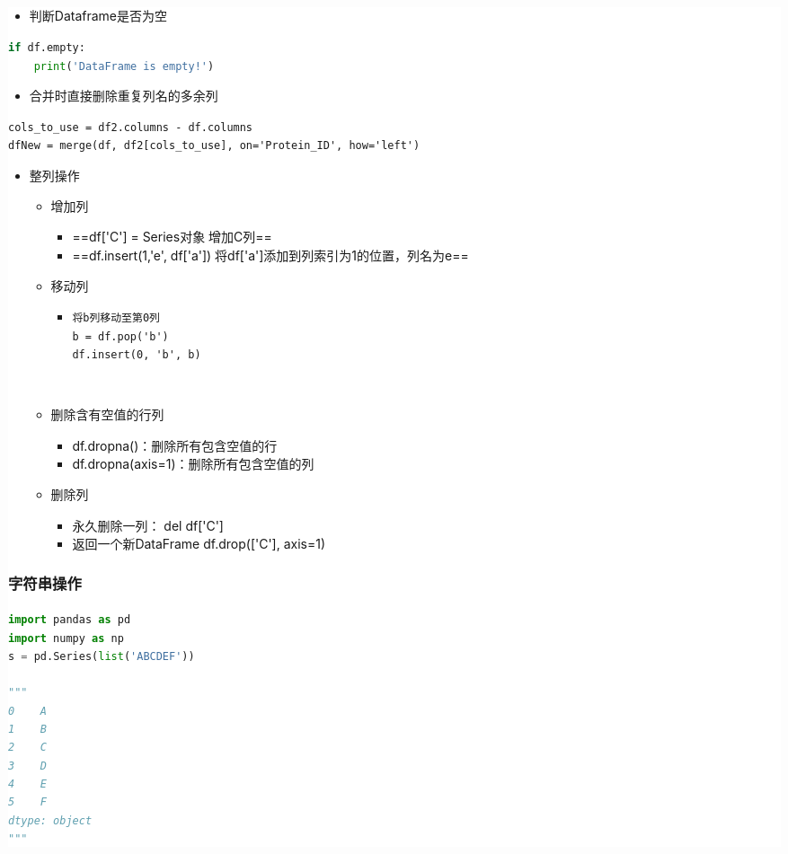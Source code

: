 - 判断Dataframe是否为空

```python
if df.empty:
    print('DataFrame is empty!')
```

- 合并时直接删除重复列名的多余列

```
cols_to_use = df2.columns - df.columns
dfNew = merge(df, df2[cols_to_use], on='Protein_ID', how='left')
```

- 整列操作

  - 增加列

    - ==df['C'] = Series对象  增加C列==
    - ==df.insert(1,'e', df['a'])  将df['a']添加到列索引为1的位置，列名为e==

  - 移动列

    - ```
      将b列移动至第0列
      b = df.pop('b')
      df.insert(0, 'b', b)
      ```

      ​

  - 删除含有空值的行列

    - df.dropna()：删除所有包含空值的行
    - df.dropna(axis=1)：删除所有包含空值的列

  - 删除列

    - 永久删除一列： del df['C']
    - 返回一个新DataFrame  df.drop(['C'], axis=1)

### 字符串操作

```python
import pandas as pd
import numpy as np
s = pd.Series(list('ABCDEF'))

"""
0    A
1    B
2    C
3    D
4    E
5    F
dtype: object
"""
```
